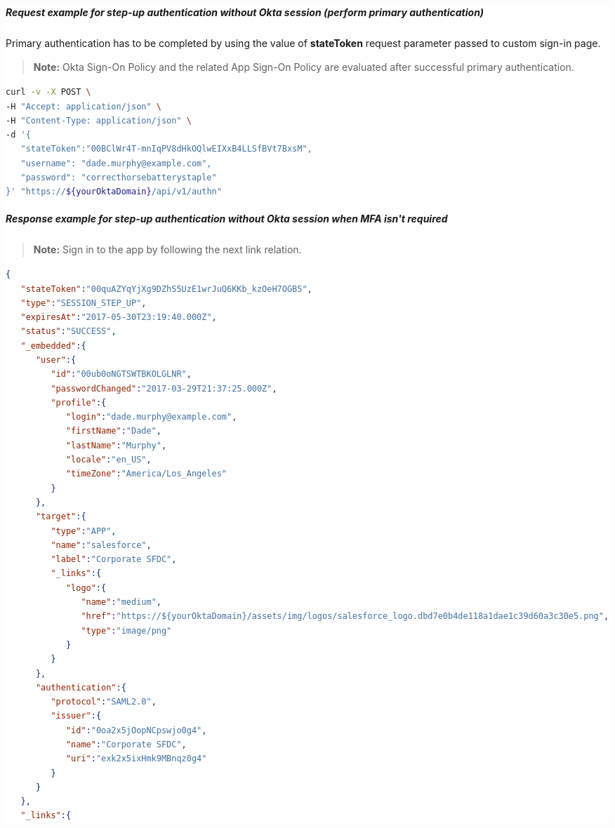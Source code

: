 ##### Request example for step-up authentication without Okta session (perform primary authentication)

Primary authentication has to be completed by using the value of **stateToken** request parameter passed to custom sign-in page.

> **Note:** Okta Sign-On Policy and the related App Sign-On Policy are evaluated after successful primary authentication.

```bash
curl -v -X POST \
-H "Accept: application/json" \
-H "Content-Type: application/json" \
-d '{
   "stateToken":"00BClWr4T-mnIqPV8dHkOQlwEIXxB4LLSfBVt7BxsM",
   "username": "dade.murphy@example.com",
   "password": "correcthorsebatterystaple"
}' "https://${yourOktaDomain}/api/v1/authn"
```

##### Response example for step-up authentication without Okta session when MFA isn't required

> **Note:** Sign in to the app by following the next link relation.

```json
{
   "stateToken":"00quAZYqYjXg9DZhS5UzE1wrJuQ6KKb_kzOeH7OGB5",
   "type":"SESSION_STEP_UP",
   "expiresAt":"2017-05-30T23:19:40.000Z",
   "status":"SUCCESS",
   "_embedded":{
      "user":{
         "id":"00ub0oNGTSWTBKOLGLNR",
         "passwordChanged":"2017-03-29T21:37:25.000Z",
         "profile":{
            "login":"dade.murphy@example.com",
            "firstName":"Dade",
            "lastName":"Murphy",
            "locale":"en_US",
            "timeZone":"America/Los_Angeles"
         }
      },
      "target":{
         "type":"APP",
         "name":"salesforce",
         "label":"Corporate SFDC",
         "_links":{
            "logo":{
               "name":"medium",
               "href":"https://${yourOktaDomain}/assets/img/logos/salesforce_logo.dbd7e0b4de118a1dae1c39d60a3c30e5.png",
               "type":"image/png"
            }
         }
      },
      "authentication":{
         "protocol":"SAML2.0",
         "issuer":{
            "id":"0oa2x5jOopNCpswjo0g4",
            "name":"Corporate SFDC",
            "uri":"exk2x5ixHmk9MBnqz0g4"
         }
      }
   },
   "_links":{
```